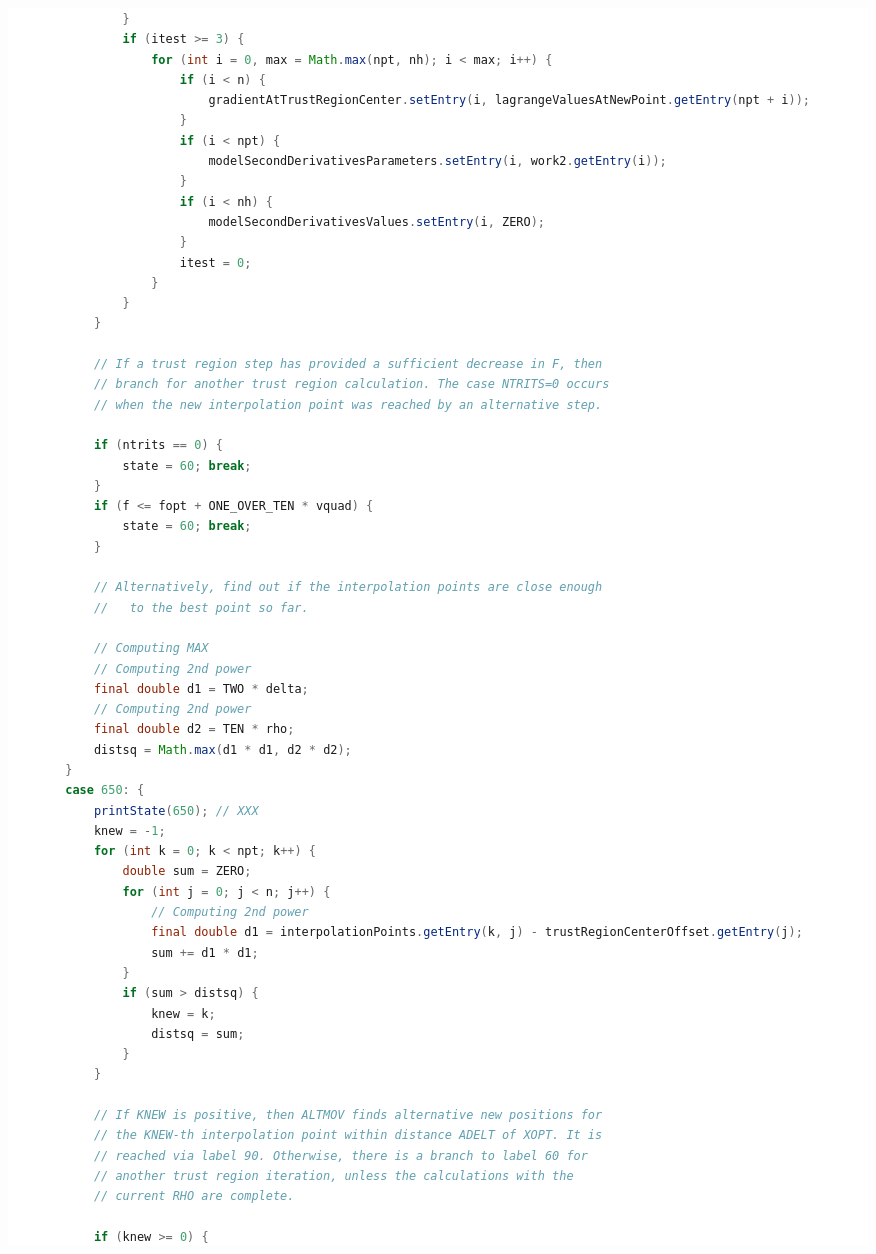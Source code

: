 ```java
                }
                if (itest >= 3) {
                    for (int i = 0, max = Math.max(npt, nh); i < max; i++) {
                        if (i < n) {
                            gradientAtTrustRegionCenter.setEntry(i, lagrangeValuesAtNewPoint.getEntry(npt + i));
                        }
                        if (i < npt) {
                            modelSecondDerivativesParameters.setEntry(i, work2.getEntry(i));
                        }
                        if (i < nh) {
                            modelSecondDerivativesValues.setEntry(i, ZERO);
                        }
                        itest = 0;
                    }
                }
            }

            // If a trust region step has provided a sufficient decrease in F, then
            // branch for another trust region calculation. The case NTRITS=0 occurs
            // when the new interpolation point was reached by an alternative step.

            if (ntrits == 0) {
                state = 60; break;
            }
            if (f <= fopt + ONE_OVER_TEN * vquad) {
                state = 60; break;
            }

            // Alternatively, find out if the interpolation points are close enough
            //   to the best point so far.

            // Computing MAX
            // Computing 2nd power
            final double d1 = TWO * delta;
            // Computing 2nd power
            final double d2 = TEN * rho;
            distsq = Math.max(d1 * d1, d2 * d2);
        }
        case 650: {
            printState(650); // XXX
            knew = -1;
            for (int k = 0; k < npt; k++) {
                double sum = ZERO;
                for (int j = 0; j < n; j++) {
                    // Computing 2nd power
                    final double d1 = interpolationPoints.getEntry(k, j) - trustRegionCenterOffset.getEntry(j);
                    sum += d1 * d1;
                }
                if (sum > distsq) {
                    knew = k;
                    distsq = sum;
                }
            }

            // If KNEW is positive, then ALTMOV finds alternative new positions for
            // the KNEW-th interpolation point within distance ADELT of XOPT. It is
            // reached via label 90. Otherwise, there is a branch to label 60 for
            // another trust region iteration, unless the calculations with the
            // current RHO are complete.

            if (knew >= 0) {
```